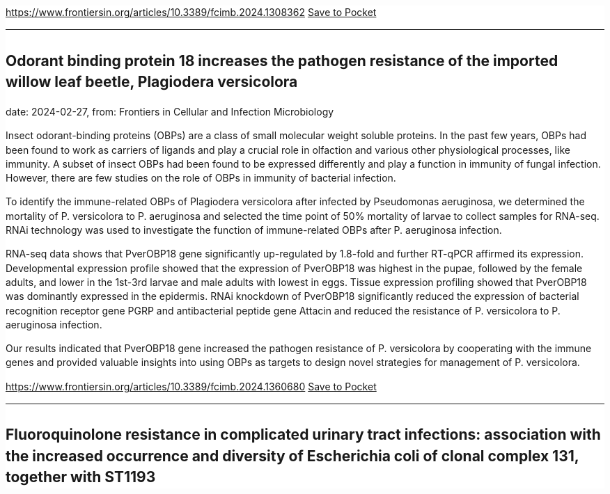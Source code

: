 <span class="feed-item-link">
<a href="https://www.frontiersin.org/articles/10.3389/fcimb.2024.1308362">https://www.frontiersin.org/articles/10.3389/fcimb.2024.1308362</a> <a href="https://getpocket.com/save" class="pocket-btn" data-lang="en" data-save-url="https://www.frontiersin.org/articles/10.3389/fcimb.2024.1308362">Save to Pocket</a>
</span>

---

## Odorant binding protein 18 increases the pathogen resistance of the imported willow leaf beetle, Plagiodera versicolora

date: 2024-02-27, from: Frontiers in Cellular and Infection Microbiology

<sec><title>Background</title><p>Insect odorant-binding proteins (OBPs) are a class of small molecular weight soluble proteins. In the past few years, OBPs had been found to work as carriers of ligands and play a crucial role in olfaction and various other physiological processes, like immunity. A subset of insect OBPs had been found to be expressed differently and play a function in immunity of fungal infection. However, there are few studies on the role of OBPs in immunity of bacterial infection.</p></sec><sec><title>Methods</title><p>To identify the immune-related OBPs of <italic>Plagiodera versicolora</italic> after infected by <italic>Pseudomonas aeruginosa</italic>, we determined the mortality of <italic>P. versicolora</italic> to <italic>P. aeruginosa</italic> and selected the time point of 50% mortality of larvae to collect samples for RNA-seq. RNAi technology was used to investigate the function of immune-related OBPs after <italic>P. aeruginosa</italic> infection.</p></sec><sec><title>Results</title><p>RNA-seq data shows that <italic>PverOBP18</italic> gene significantly up-regulated by 1.8-fold and further RT-qPCR affirmed its expression. Developmental expression profile showed that the expression of <italic>PverOBP18</italic> was highest in the pupae, followed by the female adults, and lower in the 1st-3rd larvae and male adults with lowest in eggs. Tissue expression profiling showed that <italic>PverOBP18</italic> was dominantly expressed in the epidermis. RNAi knockdown of <italic>PverOBP18</italic> significantly reduced the expression of bacterial recognition receptor gene <italic>PGRP</italic> and antibacterial peptide gene <italic>Attacin</italic> and reduced the resistance of <italic>P. versicolora</italic> to <italic>P. aeruginosa</italic> infection.</p></sec><sec><title>Conclusion</title><p>Our results indicated that <italic>PverOBP18</italic> gene increased the pathogen resistance of <italic>P. versicolora</italic> by cooperating with the immune genes and provided valuable insights into using OBPs as targets to design novel strategies for management of <italic>P. versicolora.</italic></p></sec>

<span class="feed-item-link">
<a href="https://www.frontiersin.org/articles/10.3389/fcimb.2024.1360680">https://www.frontiersin.org/articles/10.3389/fcimb.2024.1360680</a> <a href="https://getpocket.com/save" class="pocket-btn" data-lang="en" data-save-url="https://www.frontiersin.org/articles/10.3389/fcimb.2024.1360680">Save to Pocket</a>
</span>

---

## Fluoroquinolone resistance in complicated urinary tract infections: association with the increased occurrence and diversity of Escherichia coli of clonal complex 131, together with ST1193
